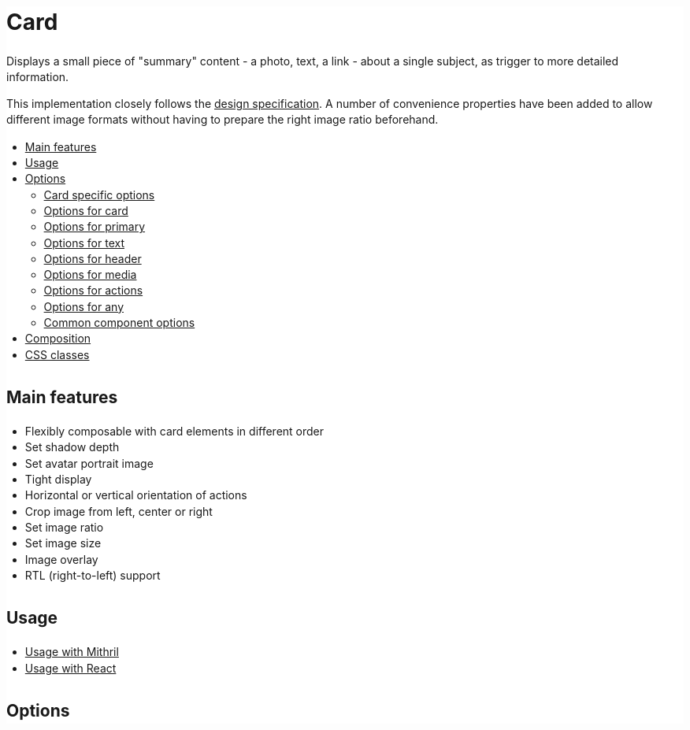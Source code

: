 # Card

Displays a small piece of "summary" content - a photo, text, a link - about a single subject, as trigger to more detailed information.

This implementation closely follows the [design specification](https://material.io/guidelines/components/cards.html). A number of convenience properties have been added to allow different image formats without having to prepare the right image ratio beforehand.



- [Main features](#main-features)
- [Usage](#usage)
- [Options](#options)
  - [Card specific options](#card-specific-options)
  - [Options for card](#options-for-card)
  - [Options for primary](#options-for-primary)
  - [Options for text](#options-for-text)
  - [Options for header](#options-for-header)
  - [Options for media](#options-for-media)
  - [Options for actions](#options-for-actions)
  - [Options for any](#options-for-any)
  - [Common component options](#common-component-options)
- [Composition](#composition)
- [CSS classes](#css-classes)




<a id="main-features"></a>
## Main features

* Flexibly composable with card elements in different order
* Set shadow depth
* Set avatar portrait image
* Tight display
* Horizontal or vertical orientation of actions
* Crop image from left, center or right
* Set image ratio
* Set image size
* Image overlay
* RTL (right-to-left) support


<a id="usage"></a>
## Usage

* [Usage with Mithril](mithril/card.md)
* [Usage with React](react/card.md)




<a id="options"></a>
## Options
